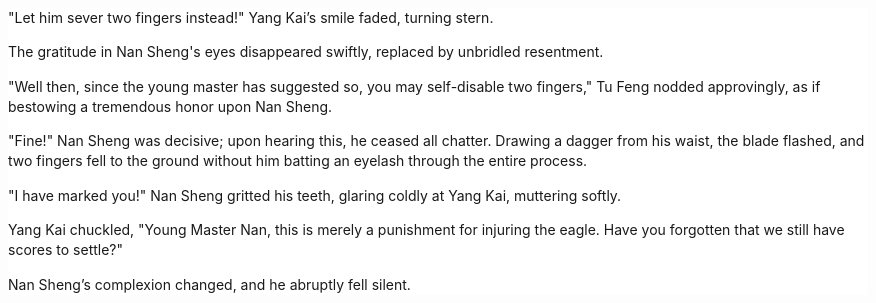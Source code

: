 "Let him sever two fingers instead!" Yang Kai’s smile faded, turning stern.

The gratitude in Nan Sheng's eyes disappeared swiftly, replaced by unbridled resentment.

"Well then, since the young master has suggested so, you may self-disable two fingers," Tu Feng nodded approvingly, as if bestowing a tremendous honor upon Nan Sheng.

"Fine!" Nan Sheng was decisive; upon hearing this, he ceased all chatter. Drawing a dagger from his waist, the blade flashed, and two fingers fell to the ground without him batting an eyelash through the entire process.

"I have marked you!" Nan Sheng gritted his teeth, glaring coldly at Yang Kai, muttering softly.

Yang Kai chuckled, "Young Master Nan, this is merely a punishment for injuring the eagle. Have you forgotten that we still have scores to settle?" 

Nan Sheng’s complexion changed, and he abruptly fell silent.